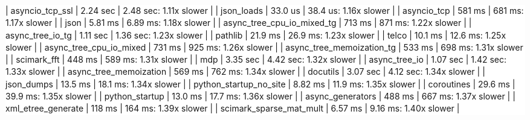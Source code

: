 | asyncio_tcp_ssl            | 2.24 sec                                                                                                          | 2.48 sec: 1.11x slower                                                                                                  |
| json_loads                 | 33.0 us                                                                                                           | 38.4 us: 1.16x slower                                                                                                   |
| asyncio_tcp                | 581 ms                                                                                                            | 681 ms: 1.17x slower                                                                                                    |
| json                       | 5.81 ms                                                                                                           | 6.89 ms: 1.18x slower                                                                                                   |
| async_tree_cpu_io_mixed_tg | 713 ms                                                                                                            | 871 ms: 1.22x slower                                                                                                    |
| async_tree_io_tg           | 1.11 sec                                                                                                          | 1.36 sec: 1.23x slower                                                                                                  |
| pathlib                    | 21.9 ms                                                                                                           | 26.9 ms: 1.23x slower                                                                                                   |
| telco                      | 10.1 ms                                                                                                           | 12.6 ms: 1.25x slower                                                                                                   |
| async_tree_cpu_io_mixed    | 731 ms                                                                                                            | 925 ms: 1.26x slower                                                                                                    |
| async_tree_memoization_tg  | 533 ms                                                                                                            | 698 ms: 1.31x slower                                                                                                    |
| scimark_fft                | 448 ms                                                                                                            | 589 ms: 1.31x slower                                                                                                    |
| mdp                        | 3.35 sec                                                                                                          | 4.42 sec: 1.32x slower                                                                                                  |
| async_tree_io              | 1.07 sec                                                                                                          | 1.42 sec: 1.33x slower                                                                                                  |
| async_tree_memoization     | 569 ms                                                                                                            | 762 ms: 1.34x slower                                                                                                    |
| docutils                   | 3.07 sec                                                                                                          | 4.12 sec: 1.34x slower                                                                                                  |
| json_dumps                 | 13.5 ms                                                                                                           | 18.1 ms: 1.34x slower                                                                                                   |
| python_startup_no_site     | 8.82 ms                                                                                                           | 11.9 ms: 1.35x slower                                                                                                   |
| coroutines                 | 29.6 ms                                                                                                           | 39.9 ms: 1.35x slower                                                                                                   |
| python_startup             | 13.0 ms                                                                                                           | 17.7 ms: 1.36x slower                                                                                                   |
| async_generators           | 488 ms                                                                                                            | 667 ms: 1.37x slower                                                                                                    |
| xml_etree_generate         | 118 ms                                                                                                            | 164 ms: 1.39x slower                                                                                                    |
| scimark_sparse_mat_mult    | 6.57 ms                                                                                                           | 9.16 ms: 1.40x slower                                                                                                   |